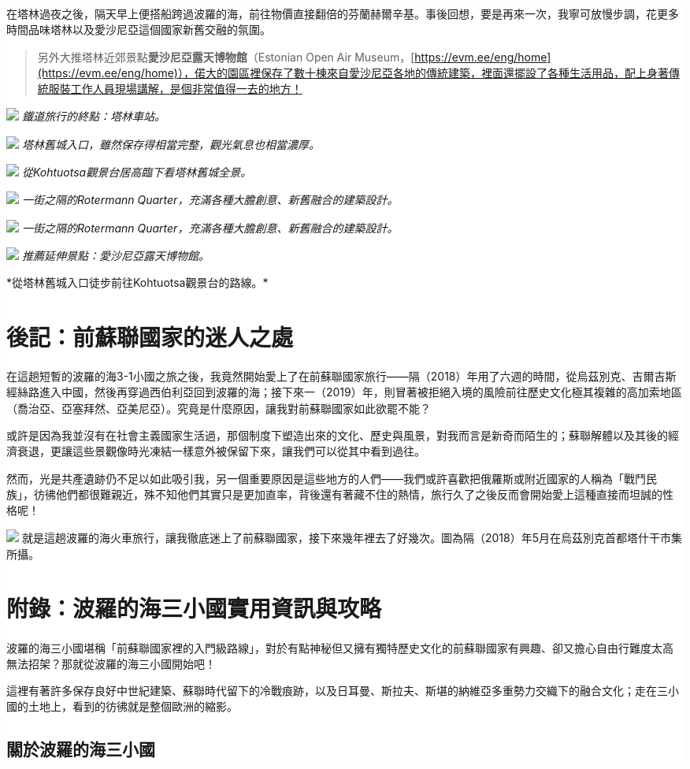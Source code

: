 在塔林過夜之後，隔天早上便搭船跨過波羅的海，前往物價直接翻倍的芬蘭赫爾辛基。事後回想，要是再來一次，我寧可放慢步調，花更多時間品味塔林以及愛沙尼亞這個國家新舊交融的氛圍。

> 另外大推塔林近郊景點**愛沙尼亞露天博物館**（Estonian Open Air Museum，[https://evm.ee/eng/home](https://evm.ee/eng/home)），偌大的園區裡保存了數十棟來自愛沙尼亞各地的傳統建築，裡面還擺設了各種生活用品，配上身著傳統服裝工作人員現場講解，是個非常值得一去的地方！


![](https://i.imgur.com/EVvNuTnl.jpg)
*鐵道旅行的終點：塔林車站。*

![](https://i.imgur.com/n49q4kLl.jpg)
*塔林舊城入口，雖然保存得相當完整，觀光氣息也相當濃厚。*

![](https://i.imgur.com/qq5mgIdl.jpg)
*從Kohtuotsa觀景台居高臨下看塔林舊城全景。*

![](https://i.imgur.com/lGukdiQl.jpg)
*一街之隔的Rotermann Quarter，充滿各種大膽創意、新舊融合的建築設計。*

![](https://i.imgur.com/YlNK77ol.jpg)
*一街之隔的Rotermann Quarter，充滿各種大膽創意、新舊融合的建築設計。*

![](https://i.imgur.com/GWcCLm1l.jpg)
*推薦延伸景點：愛沙尼亞露天博物館。*

<iframe src="https://www.google.com/maps/embed?pb=!1m26!1m12!1m3!1d4057.466892470146!2d24.740431777754686!3d59.43752007678723!2m3!1f0!2f0!3f0!3m2!1i1024!2i768!4f13.1!4m11!3e2!4m3!3m2!1d59.4365947!2d24.7500309!4m5!1s0x469293628a3836dd%3A0xdf1cd557c506a804!2sKohtuotsa%20viewing%20platform%2C%20Kohtu%2012%2C%2010130%20Tallinn%2C%20Estonia!3m2!1d59.437735999999994!2d24.742206499999998!5e0!3m2!1sen!2sus!4v1587254931279!5m2!1sen!2sus" width="600" height="450" frameborder="0" style="border:0;" allowfullscreen="" aria-hidden="false" tabindex="0"></iframe>
*從塔林舊城入口徒步前往Kohtuotsa觀景台的路線。*

# 後記：前蘇聯國家的迷人之處

在這趟短暫的波羅的海3-1小國之旅之後，我竟然開始愛上了在前蘇聯國家旅行——隔（2018）年用了六週的時間，從烏茲別克、吉爾吉斯經絲路進入中國，然後再穿過西伯利亞回到波羅的海；接下來一（2019）年，則冒著被拒絕入境的風險前往歷史文化極其複雜的高加索地區（喬治亞、亞塞拜然、亞美尼亞）。究竟是什麼原因，讓我對前蘇聯國家如此欲罷不能？

或許是因為我並沒有在社會主義國家生活過，那個制度下塑造出來的文化、歷史與風景，對我而言是新奇而陌生的；蘇聯解體以及其後的經濟衰退，更讓這些景觀像時光凍結一樣意外被保留下來，讓我們可以從其中看到過往。

然而，光是共產遺跡仍不足以如此吸引我，另一個重要原因是這些地方的人們——我們或許喜歡把俄羅斯或附近國家的人稱為「戰鬥民族」，彷彿他們都很難親近，殊不知他們其實只是更加直率，背後還有著藏不住的熱情，旅行久了之後反而會開始愛上這種直接而坦誠的性格呢！

![](https://i.imgur.com/IEZdF6il.jpg)
就是這趟波羅的海火車旅行，讓我徹底迷上了前蘇聯國家，接下來幾年裡去了好幾次。圖為隔（2018）年5月在烏茲別克首都塔什干市集所攝。

# 附錄：波羅的海三小國實用資訊與攻略

波羅的海三小國堪稱「前蘇聯國家裡的入門級路線」，對於有點神秘但又擁有獨特歷史文化的前蘇聯國家有興趣、卻又擔心自由行難度太高無法招架？那就從波羅的海三小國開始吧！

這裡有著許多保存良好中世紀建築、蘇聯時代留下的冷戰痕跡，以及日耳曼、斯拉夫、斯堪的納維亞多重勢力交織下的融合文化；走在三小國的土地上，看到的彷彿就是整個歐洲的縮影。

## 關於波羅的海三小國
